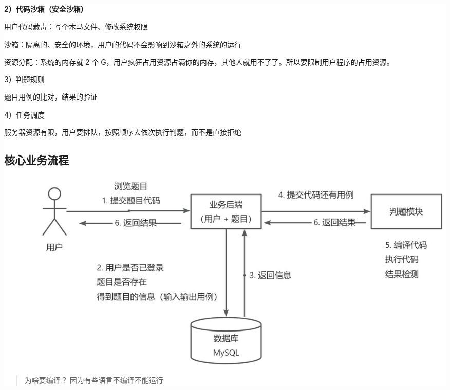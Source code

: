 **2）代码沙箱（安全沙箱）**

用户代码藏毒：写个木马文件、修改系统权限

沙箱：隔离的、安全的环境，用户的代码不会影响到沙箱之外的系统的运行

资源分配：系统的内存就 2 个 G，用户疯狂占用资源占满你的内存，其他人就用不了了。所以要限制用户程序的占用资源。

3）判题规则

题目用例的比对，结果的验证

4）任务调度

服务器资源有限，用户要排队，按照顺序去依次执行判题，而不是直接拒绝

## 核心业务流程

![img](./assets/第1期-实现方案和项目初始化/3f45029c-a826-48da-a878-9253faec7583.png)

> 为啥要编译？ 因为有些语言不编译不能运行
